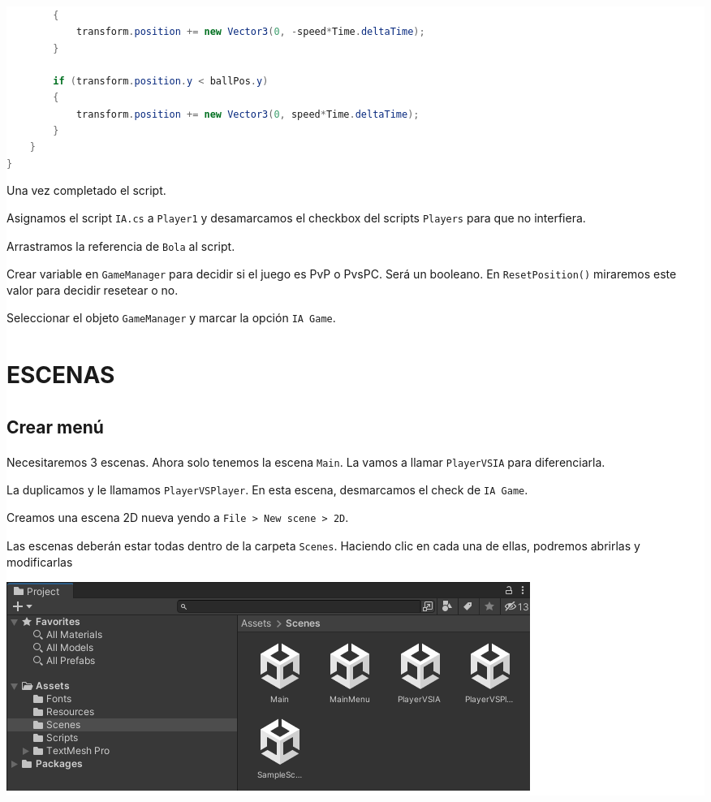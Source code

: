 ```c#
        {
            transform.position += new Vector3(0, -speed*Time.deltaTime);
        }

        if (transform.position.y < ballPos.y)
        {
            transform.position += new Vector3(0, speed*Time.deltaTime);
        }
    }
}
```

Una vez completado el script.

Asignamos el script ``IA.cs`` a ``Player1`` y desamarcamos el checkbox del scripts ``Players`` para que no interfiera.

Arrastramos la referencia de ``Bola`` al script.

Crear variable en ``GameManager`` para decidir si el juego es PvP o PvsPC. Será un booleano. En ``ResetPosition()`` miraremos este valor para decidir resetear o no.

Seleccionar el objeto ``GameManager``  y marcar la opción ``IA Game``.


#  ESCENAS

## Crear menú

Necesitaremos 3 escenas. Ahora solo tenemos la escena ``Main``. La vamos a llamar ``PlayerVSIA`` para diferenciarla.

La duplicamos y le llamamos ``PlayerVSPlayer``. En esta escena, desmarcamos el check de ``IA Game``.

Creamos una escena 2D nueva yendo a ``File > New scene > 2D``.

Las escenas deberán estar todas dentro de la carpeta ``Scenes``. Haciendo clic en cada una de ellas, podremos abrirlas y modificarlas

![](img/2023-02-22-18-31-45.png)
